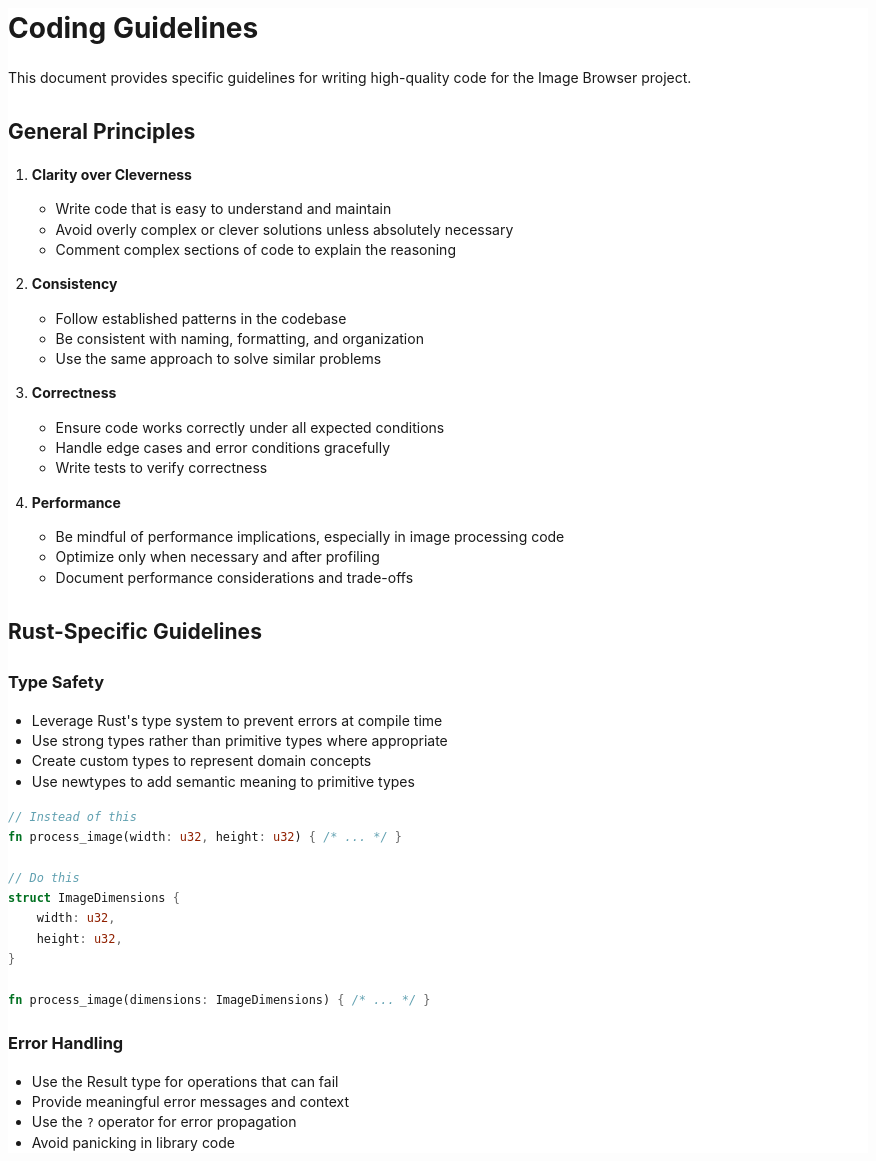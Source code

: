 # Coding Guidelines

This document provides specific guidelines for writing high-quality code for the Image Browser project.

## General Principles

1. **Clarity over Cleverness**
   - Write code that is easy to understand and maintain
   - Avoid overly complex or clever solutions unless absolutely necessary
   - Comment complex sections of code to explain the reasoning

2. **Consistency**
   - Follow established patterns in the codebase
   - Be consistent with naming, formatting, and organization
   - Use the same approach to solve similar problems

3. **Correctness**
   - Ensure code works correctly under all expected conditions
   - Handle edge cases and error conditions gracefully
   - Write tests to verify correctness

4. **Performance**
   - Be mindful of performance implications, especially in image processing code
   - Optimize only when necessary and after profiling
   - Document performance considerations and trade-offs

## Rust-Specific Guidelines

### Type Safety

- Leverage Rust's type system to prevent errors at compile time
- Use strong types rather than primitive types where appropriate
- Create custom types to represent domain concepts
- Use newtypes to add semantic meaning to primitive types

```rust
// Instead of this
fn process_image(width: u32, height: u32) { /* ... */ }

// Do this
struct ImageDimensions {
    width: u32,
    height: u32,
}

fn process_image(dimensions: ImageDimensions) { /* ... */ }
```

### Error Handling

- Use the Result type for operations that can fail
- Provide meaningful error messages and context
- Use the `?` operator for error propagation
- Avoid panicking in library code
